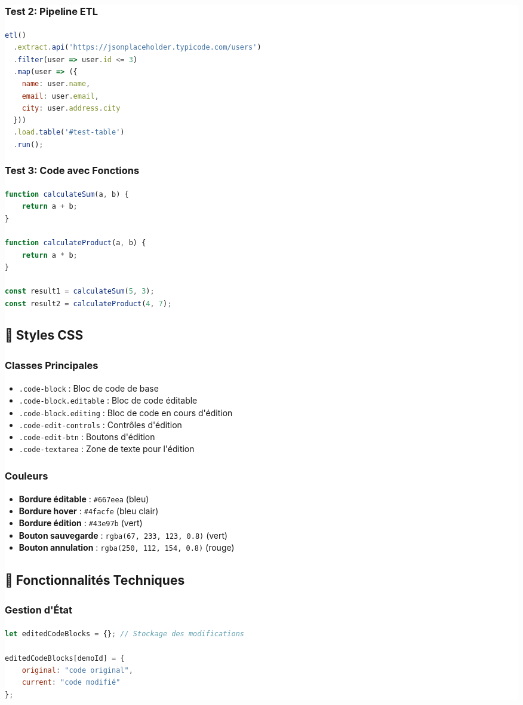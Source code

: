### Test 2: Pipeline ETL
```javascript
etl()
  .extract.api('https://jsonplaceholder.typicode.com/users')
  .filter(user => user.id <= 3)
  .map(user => ({
    name: user.name,
    email: user.email,
    city: user.address.city
  }))
  .load.table('#test-table')
  .run();
```

### Test 3: Code avec Fonctions
```javascript
function calculateSum(a, b) {
    return a + b;
}

function calculateProduct(a, b) {
    return a * b;
}

const result1 = calculateSum(5, 3);
const result2 = calculateProduct(4, 7);
```

## 🎨 Styles CSS

### Classes Principales
- `.code-block` : Bloc de code de base
- `.code-block.editable` : Bloc de code éditable
- `.code-block.editing` : Bloc de code en cours d'édition
- `.code-edit-controls` : Contrôles d'édition
- `.code-edit-btn` : Boutons d'édition
- `.code-textarea` : Zone de texte pour l'édition

### Couleurs
- **Bordure éditable** : `#667eea` (bleu)
- **Bordure hover** : `#4facfe` (bleu clair)
- **Bordure édition** : `#43e97b` (vert)
- **Bouton sauvegarde** : `rgba(67, 233, 123, 0.8)` (vert)
- **Bouton annulation** : `rgba(250, 112, 154, 0.8)` (rouge)

## 🔧 Fonctionnalités Techniques

### Gestion d'État
```javascript
let editedCodeBlocks = {}; // Stockage des modifications

editedCodeBlocks[demoId] = {
    original: "code original",
    current: "code modifié"
};
```
